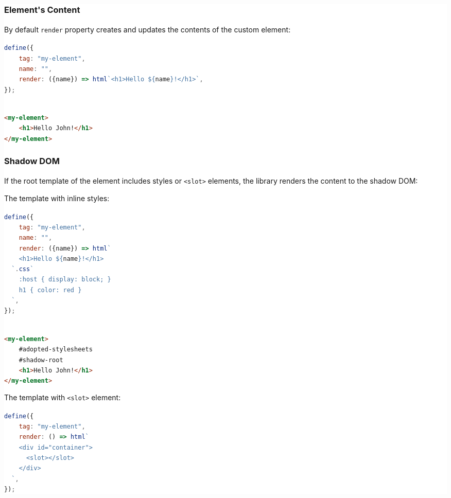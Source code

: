 ### Element's Content

By default `render` property creates and updates the contents of the custom element:

```javascript
define({
    tag: "my-element",
    name: "",
    render: ({name}) => html`<h1>Hello ${name}!</h1>`,
});
```

```html

<my-element>
    <h1>Hello John!</h1>
</my-element>
```

### Shadow DOM

If the root template of the element includes styles or `<slot>` elements, the library renders the content to the shadow
DOM:

The template with inline styles:

```javascript
define({
    tag: "my-element",
    name: "",
    render: ({name}) => html`
    <h1>Hello ${name}!</h1>
  `.css`
    :host { display: block; }
    h1 { color: red }
  `,
});
```

```html

<my-element>
    #adopted-stylesheets
    #shadow-root
    <h1>Hello John!</h1>
</my-element>
```

The template with `<slot>` element:

```javascript
define({
    tag: "my-element",
    render: () => html`
    <div id="container">
      <slot></slot>
    </div>
  `,
});
```
